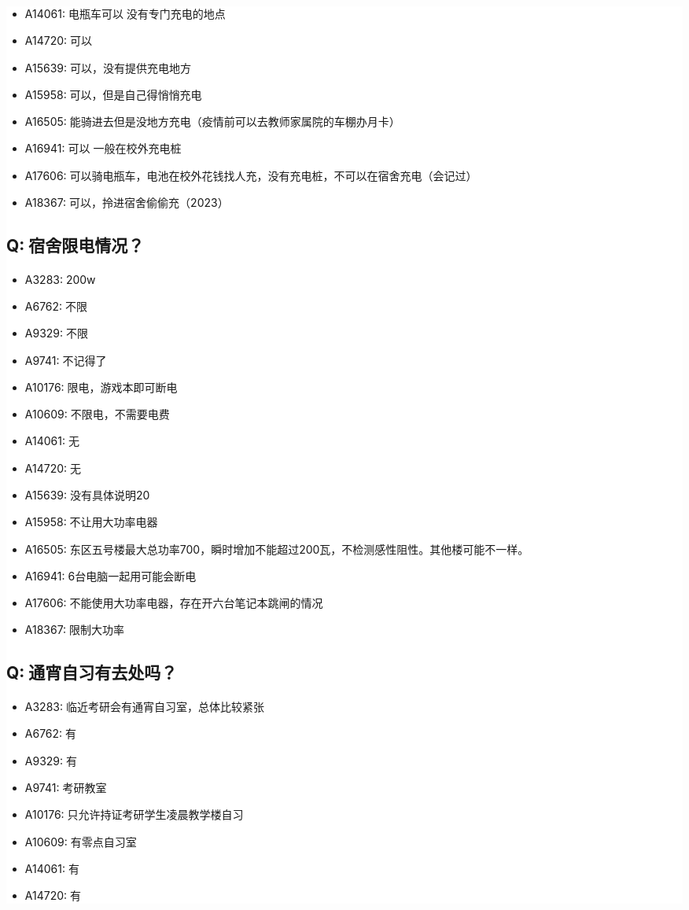 - A14061: 电瓶车可以 没有专门充电的地点

- A14720: 可以

- A15639: 可以，没有提供充电地方

- A15958: 可以，但是自己得悄悄充电

- A16505: 能骑进去但是没地方充电（疫情前可以去教师家属院的车棚办月卡）

- A16941: 可以 一般在校外充电桩

- A17606: 可以骑电瓶车，电池在校外花钱找人充，没有充电桩，不可以在宿舍充电（会记过）

- A18367: 可以，拎进宿舍偷偷充（2023）

## Q: 宿舍限电情况？

- A3283: 200w

- A6762: 不限

- A9329: 不限

- A9741: 不记得了

- A10176: 限电，游戏本即可断电

- A10609: 不限电，不需要电费

- A14061: 无

- A14720: 无

- A15639: 没有具体说明20

- A15958: 不让用大功率电器

- A16505: 东区五号楼最大总功率700，瞬时增加不能超过200瓦，不检测感性阻性。其他楼可能不一样。

- A16941: 6台电脑一起用可能会断电

- A17606: 不能使用大功率电器，存在开六台笔记本跳闸的情况

- A18367: 限制大功率

## Q: 通宵自习有去处吗？

- A3283: 临近考研会有通宵自习室，总体比较紧张

- A6762: 有

- A9329: 有

- A9741: 考研教室

- A10176: 只允许持证考研学生凌晨教学楼自习

- A10609: 有零点自习室

- A14061: 有

- A14720: 有
